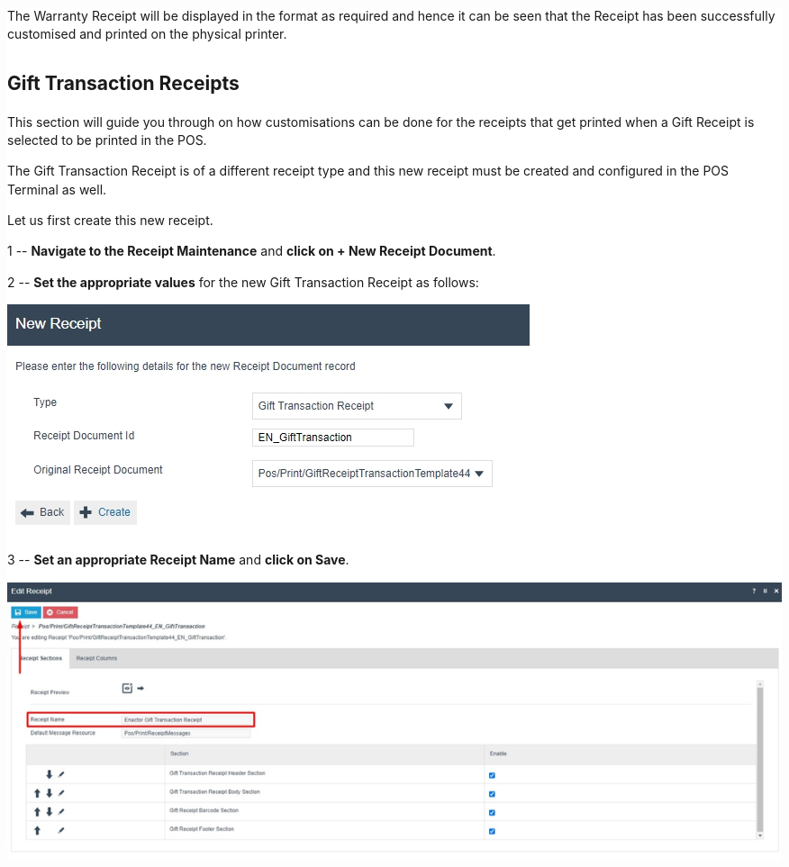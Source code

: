 The Warranty Receipt will be displayed in the format as required and
hence it can be seen that the Receipt has been successfully customised
and printed on the physical printer.

## Gift Transaction Receipts

This section will guide you through on how customisations can be done
for the receipts that get printed when a Gift Receipt is selected to be
printed in the POS.

The Gift Transaction Receipt is of a different receipt type and this new
receipt must be created and configured in the POS Terminal as well.

Let us first create this new receipt.

1 -- **Navigate to the Receipt Maintenance** and **click on + New
Receipt Document**.

2 -- **Set the appropriate values** for the new Gift Transaction Receipt
as follows:

![](./receipts/media/image176.jpg) 

3 -- **Set an appropriate Receipt Name** and **click on Save**.

![](./receipts/media/image177.jpeg) 
